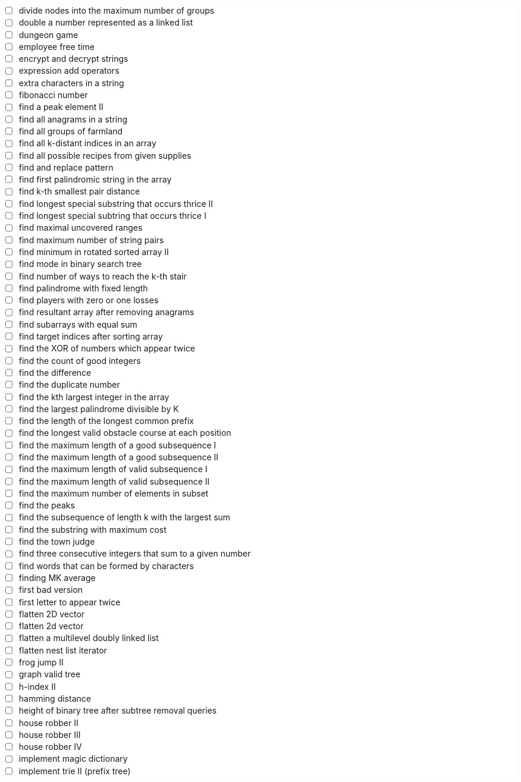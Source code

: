 - [ ] divide nodes into the maximum number of groups
- [ ] double a number represented as a linked list
- [ ] dungeon game
- [ ] employee free time
- [ ] encrypt and decrypt strings
- [ ] expression add operators
- [ ] extra characters in a string
- [ ] fibonacci number
- [ ] find a peak element II
- [ ] find all anagrams in a string
- [ ] find all groups of farmland
- [ ] find all k-distant indices in an array
- [ ] find all possible recipes from given supplies
- [ ] find and replace pattern
- [ ] find first palindromic string in the array
- [ ] find k-th smallest pair distance
- [ ] find longest special substring that occurs thrice II
- [ ] find longest special subtring that occurs thrice I
- [ ] find maximal uncovered ranges
- [ ] find maximum number of string pairs
- [ ] find minimum in rotated sorted array II
- [ ] find mode in binary search tree
- [ ] find number of ways to reach the k-th stair
- [ ] find palindrome with fixed length
- [ ] find players with zero or one losses
- [ ] find resultant array after removing anagrams
- [ ] find subarrays with equal sum
- [ ] find target indices after sorting array
- [ ] find the XOR of numbers which appear twice
- [ ] find the count of good integers
- [ ] find the difference
- [ ] find the duplicate number
- [ ] find the kth largest integer in the array
- [ ] find the largest palindrome divisible by K
- [ ] find the length of the longest common prefix
- [ ] find the longest valid obstacle course at each position
- [ ] find the maximum length of a good subsequence I
- [ ] find the maximum length of a good subsequence II
- [ ] find the maximum length of valid subsequence I
- [ ] find the maximum length of valid subsequence II
- [ ] find the maximum number of elements in subset
- [ ] find the peaks
- [ ] find the subsequence of length k with the largest sum
- [ ] find the substring with maximum cost
- [ ] find the town judge
- [ ] find three consecutive integers that sum to a given number
- [ ] find words that can be formed by characters
- [ ] finding MK average
- [ ] first bad version
- [ ] first letter to appear twice
- [ ] flatten 2D vector
- [ ] flatten 2d vector
- [ ] flatten a multilevel doubly linked list
- [ ] flatten nest list iterator
- [ ] frog jump II
- [ ] graph valid tree
- [ ] h-index II
- [ ] hamming distance
- [ ] height of binary tree after subtree removal queries
- [ ] house robber II
- [ ] house robber III
- [ ] house robber IV
- [ ] implement magic dictionary
- [ ] implement trie II (prefix tree)